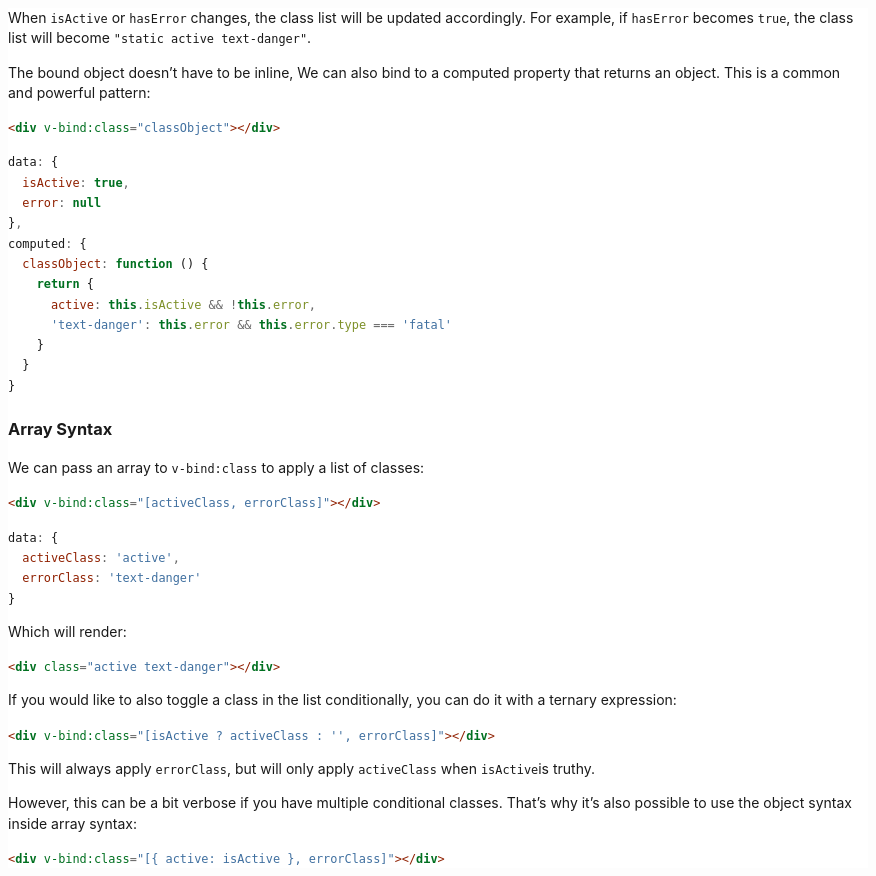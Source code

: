 When `isActive` or `hasError` changes, the class list will be updated accordingly. For example, if `hasError` becomes `true`, the class list will become `"static active text-danger"`.

The bound object doesn’t have to be inline, We can also bind to a computed property that returns an object. This is a common and powerful pattern:

```html
<div v-bind:class="classObject"></div>
```
```js
data: {
  isActive: true,
  error: null
},
computed: {
  classObject: function () {
    return {
      active: this.isActive && !this.error,
      'text-danger': this.error && this.error.type === 'fatal'
    }
  }
}
```

### Array Syntax

We can pass an array to `v-bind:class` to apply a list of classes:

```html
<div v-bind:class="[activeClass, errorClass]"></div>
```
```js
data: {
  activeClass: 'active',
  errorClass: 'text-danger'
}
```

Which will render:

```html
<div class="active text-danger"></div>
```

If you would like to also toggle a class in the list conditionally, you can do it with a ternary expression:

```html
<div v-bind:class="[isActive ? activeClass : '', errorClass]"></div>
```

This will always apply `errorClass`, but will only apply `activeClass` when `isActive`is truthy.

However, this can be a bit verbose if you have multiple conditional classes. That’s why it’s also possible to use the object syntax inside array syntax:

```html
<div v-bind:class="[{ active: isActive }, errorClass]"></div>
```
